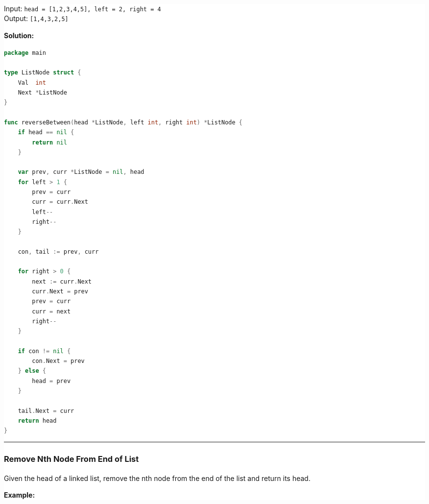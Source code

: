 Input: `head = [1,2,3,4,5], left = 2, right = 4`  
Output: `[1,4,3,2,5]`

**Solution:**
```go
package main

type ListNode struct {
    Val  int
    Next *ListNode
}

func reverseBetween(head *ListNode, left int, right int) *ListNode {
    if head == nil {
        return nil
    }

    var prev, curr *ListNode = nil, head
    for left > 1 {
        prev = curr
        curr = curr.Next
        left--
        right--
    }

    con, tail := prev, curr

    for right > 0 {
        next := curr.Next
        curr.Next = prev
        prev = curr
        curr = next
        right--
    }

    if con != nil {
        con.Next = prev
    } else {
        head = prev
    }

    tail.Next = curr
    return head
}
```

---

### Remove Nth Node From End of List

Given the head of a linked list, remove the nth node from the end of the list and return its head.

**Example:**
